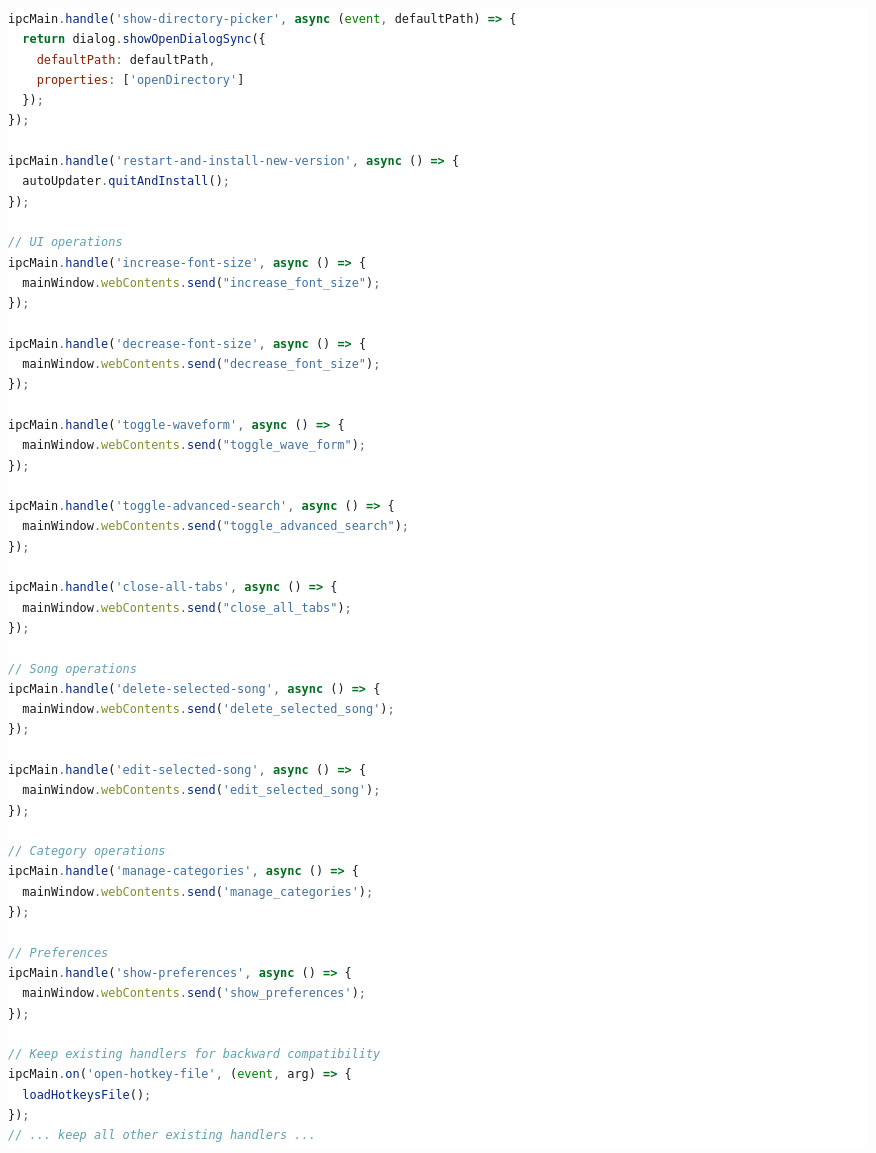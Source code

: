 ```javascript:src/index.js
ipcMain.handle('show-directory-picker', async (event, defaultPath) => {
  return dialog.showOpenDialogSync({
    defaultPath: defaultPath,
    properties: ['openDirectory']
  });
});

ipcMain.handle('restart-and-install-new-version', async () => {
  autoUpdater.quitAndInstall();
});

// UI operations
ipcMain.handle('increase-font-size', async () => {
  mainWindow.webContents.send("increase_font_size");
});

ipcMain.handle('decrease-font-size', async () => {
  mainWindow.webContents.send("decrease_font_size");
});

ipcMain.handle('toggle-waveform', async () => {
  mainWindow.webContents.send("toggle_wave_form");
});

ipcMain.handle('toggle-advanced-search', async () => {
  mainWindow.webContents.send("toggle_advanced_search");
});

ipcMain.handle('close-all-tabs', async () => {
  mainWindow.webContents.send("close_all_tabs");
});

// Song operations
ipcMain.handle('delete-selected-song', async () => {
  mainWindow.webContents.send('delete_selected_song');
});

ipcMain.handle('edit-selected-song', async () => {
  mainWindow.webContents.send('edit_selected_song');
});

// Category operations
ipcMain.handle('manage-categories', async () => {
  mainWindow.webContents.send('manage_categories');
});

// Preferences
ipcMain.handle('show-preferences', async () => {
  mainWindow.webContents.send('show_preferences');
});

// Keep existing handlers for backward compatibility
ipcMain.on('open-hotkey-file', (event, arg) => {
  loadHotkeysFile();
});
// ... keep all other existing handlers ...
```

